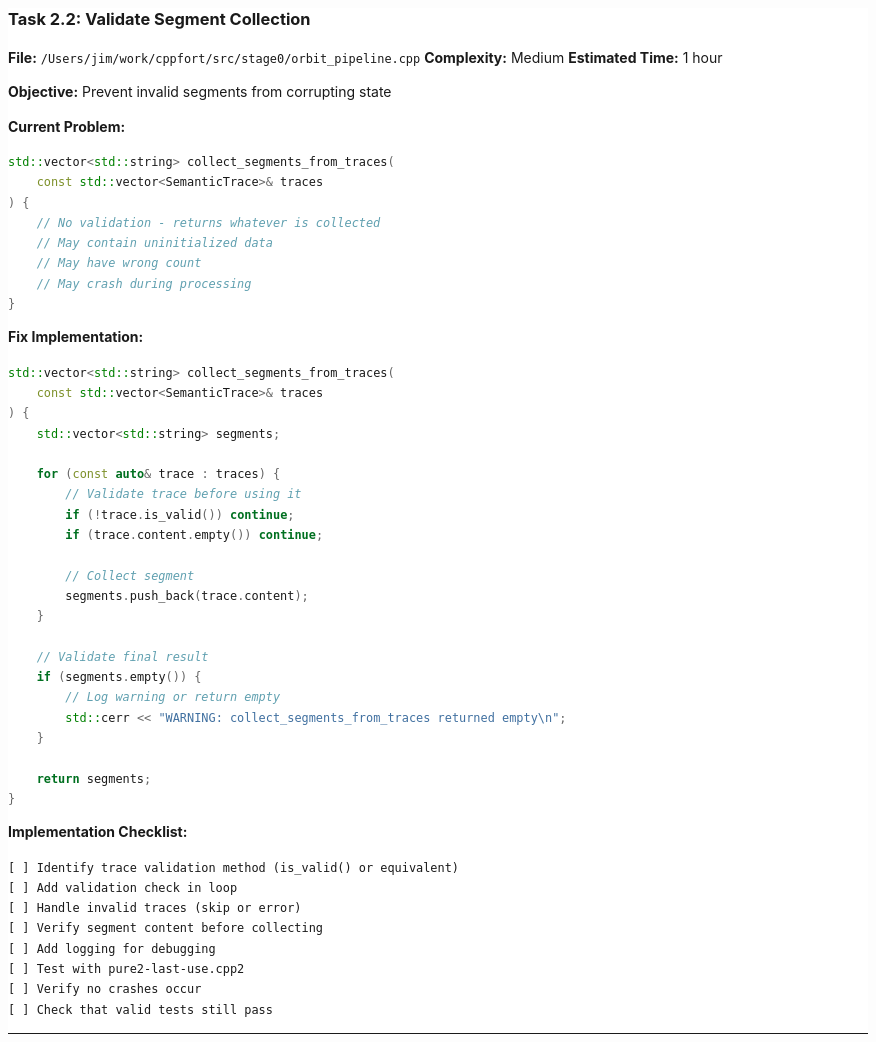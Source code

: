 
### Task 2.2: Validate Segment Collection
**File:** `/Users/jim/work/cppfort/src/stage0/orbit_pipeline.cpp`
**Complexity:** Medium
**Estimated Time:** 1 hour

**Objective:** Prevent invalid segments from corrupting state

**Current Problem:**
```cpp
std::vector<std::string> collect_segments_from_traces(
    const std::vector<SemanticTrace>& traces
) {
    // No validation - returns whatever is collected
    // May contain uninitialized data
    // May have wrong count
    // May crash during processing
}
```

**Fix Implementation:**
```cpp
std::vector<std::string> collect_segments_from_traces(
    const std::vector<SemanticTrace>& traces
) {
    std::vector<std::string> segments;

    for (const auto& trace : traces) {
        // Validate trace before using it
        if (!trace.is_valid()) continue;
        if (trace.content.empty()) continue;

        // Collect segment
        segments.push_back(trace.content);
    }

    // Validate final result
    if (segments.empty()) {
        // Log warning or return empty
        std::cerr << "WARNING: collect_segments_from_traces returned empty\n";
    }

    return segments;
}
```

**Implementation Checklist:**
```
[ ] Identify trace validation method (is_valid() or equivalent)
[ ] Add validation check in loop
[ ] Handle invalid traces (skip or error)
[ ] Verify segment content before collecting
[ ] Add logging for debugging
[ ] Test with pure2-last-use.cpp2
[ ] Verify no crashes occur
[ ] Check that valid tests still pass
```

---
